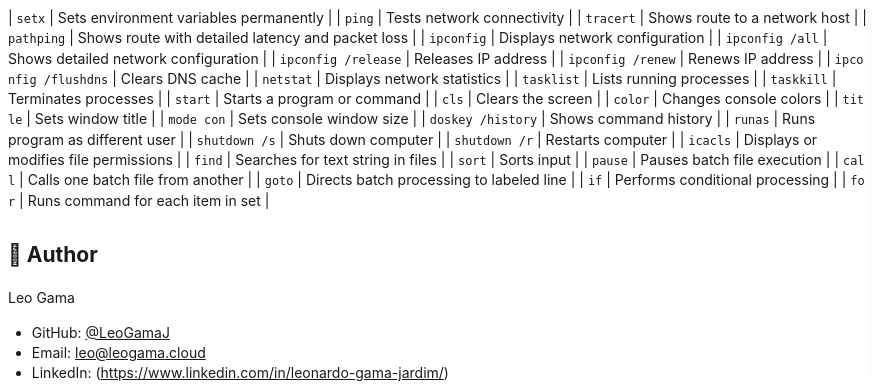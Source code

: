 | `setx` | Sets environment variables permanently |
| `ping` | Tests network connectivity |
| `tracert` | Shows route to a network host |
| `pathping` | Shows route with detailed latency and packet loss |
| `ipconfig` | Displays network configuration |
| `ipconfig /all` | Shows detailed network configuration |
| `ipconfig /release` | Releases IP address |
| `ipconfig /renew` | Renews IP address |
| `ipconfig /flushdns` | Clears DNS cache |
| `netstat` | Displays network statistics |
| `tasklist` | Lists running processes |
| `taskkill` | Terminates processes |
| `start` | Starts a program or command |
| `cls` | Clears the screen |
| `color` | Changes console colors |
| `title` | Sets window title |
| `mode con` | Sets console window size |
| `doskey /history` | Shows command history |
| `runas` | Runs program as different user |
| `shutdown /s` | Shuts down computer |
| `shutdown /r` | Restarts computer |
| `icacls` | Displays or modifies file permissions |
| `find` | Searches for text string in files |
| `sort` | Sorts input |
| `pause` | Pauses batch file execution |
| `call` | Calls one batch file from another |
| `goto` | Directs batch processing to labeled line |
| `if` | Performs conditional processing |
| `for` | Runs command for each item in set |

## 👤 Author

Leo Gama
- GitHub: [@LeoGamaJ](https://github.com/LeoGamaJ)
- Email: leo@leogama.cloud 
- LinkedIn: (https://www.linkedin.com/in/leonardo-gama-jardim/)
